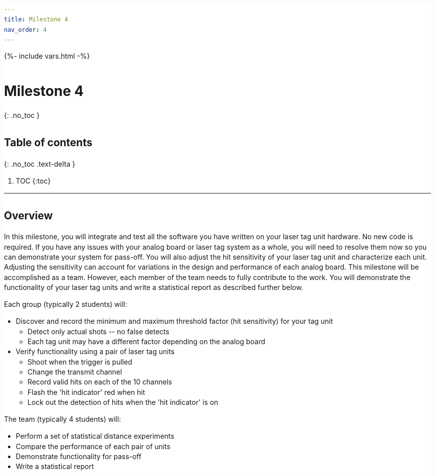 ```yaml
---
title: Milestone 4
nav_order: 4
---
```

{%- include vars.html -%}

# Milestone 4
{: .no_toc }

## Table of contents
{: .no_toc .text-delta }

1. TOC
{:toc}

-----

## Overview

In this milestone, you will integrate and test all the software you
have written on your laser tag unit hardware. No new code is required.
If you have any issues with your analog board or laser tag system as a
whole, you will need to resolve them now so you can demonstrate your
system for pass-off. You will also adjust the hit sensitivity of your
laser tag unit and characterize each unit. Adjusting the sensitivity
can account for variations in the design and performance of each analog
board. This milestone will be accomplished as a team. However, each
member of the team needs to fully contribute to the work. You will
demonstrate the functionality of your laser tag units and write a
statistical report as described further below.

Each group (typically 2 students) will:
  - Discover and record the minimum and maximum threshold factor
    (hit sensitivity) for your tag unit
    - Detect only actual shots -- no false detects
    - Each tag unit may have a different factor depending on the analog board
  - Verify functionality using a pair of laser tag units
    - Shoot when the trigger is pulled
    - Change the transmit channel
    - Record valid hits on each of the 10 channels
    - Flash the 'hit indicator' red when hit
    - Lock out the detection of hits when the 'hit indicator' is on

The team (typically 4 students) will:
  - Perform a set of statistical distance experiments
  - Compare the performance of each pair of units
  - Demonstrate functionality for pass-off
  - Write a statistical report
